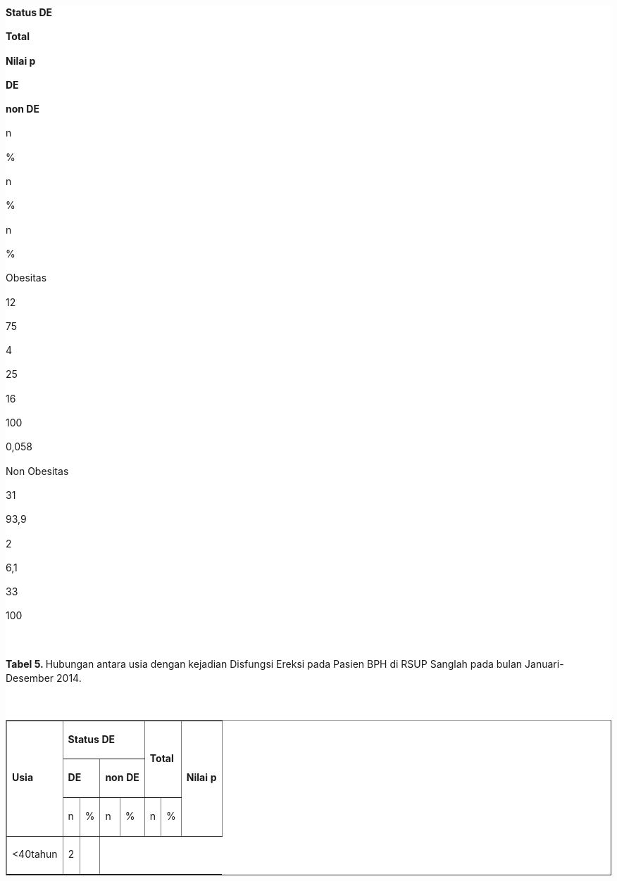 <p><span class="font7" style="font-weight:bold;">Status DE</span></p></td><td colspan="2" rowspan="2" style="vertical-align:bottom;">
<p><span class="font7" style="font-weight:bold;">Total</span></p></td><td rowspan="3" style="vertical-align:middle;">
<p><span class="font7" style="font-weight:bold;">Nilai p</span></p></td></tr>
<tr><td colspan="2" style="vertical-align:middle;">
<p><span class="font7" style="font-weight:bold;">DE</span></p></td><td colspan="2" style="vertical-align:middle;">
<p><span class="font7" style="font-weight:bold;">non DE</span></p></td></tr>
<tr><td style="vertical-align:middle;">
<p><span class="font7">n</span></p></td><td style="vertical-align:middle;">
<p><span class="font7">%</span></p></td><td style="vertical-align:middle;">
<p><span class="font7">n</span></p></td><td style="vertical-align:middle;">
<p><span class="font7">%</span></p></td><td style="vertical-align:middle;">
<p><span class="font7">n</span></p></td><td style="vertical-align:middle;">
<p><span class="font7">%</span></p></td></tr>
<tr><td style="vertical-align:middle;">
<p><span class="font7">Obesitas</span></p></td><td style="vertical-align:middle;">
<p><span class="font7">12</span></p></td><td style="vertical-align:middle;">
<p><span class="font7">75</span></p></td><td style="vertical-align:middle;">
<p><span class="font7">4</span></p></td><td style="vertical-align:middle;">
<p><span class="font7">25</span></p></td><td style="vertical-align:middle;">
<p><span class="font7">16</span></p></td><td style="vertical-align:middle;">
<p><span class="font7">100</span></p></td><td style="vertical-align:bottom;">
<p><span class="font7">0,058</span></p></td></tr>
<tr><td style="vertical-align:top;">
<p><span class="font7">Non Obesitas</span></p></td><td style="vertical-align:top;">
<p><span class="font7">31</span></p></td><td style="vertical-align:top;">
<p><span class="font7">93,9</span></p></td><td style="vertical-align:top;">
<p><span class="font7">2</span></p></td><td style="vertical-align:top;">
<p><span class="font7">6,1</span></p></td><td style="vertical-align:top;">
<p><span class="font7">33</span></p></td><td style="vertical-align:top;">
<p><span class="font7">100</span></p></td><td style="vertical-align:top;"></td></tr>
</table>
</div><br clear="all">
<div>
<p><a name="bookmark19"></a><span class="font7" style="font-weight:bold;">Tabel 5. </span><span class="font7">Hubungan antara usia dengan kejadian Disfungsi Ereksi pada Pasien BPH di RSUP Sanglah pada bulan Januari-Desember 2014.</span></p>
</div><br clear="all">
<div>
<table border="1">
<tr><td rowspan="3" style="vertical-align:middle;">
<p><span class="font7" style="font-weight:bold;">Usia</span></p></td><td colspan="4" style="vertical-align:middle;">
<p><span class="font7" style="font-weight:bold;">Status DE</span></p></td><td colspan="2" rowspan="2" style="vertical-align:middle;">
<p><span class="font7" style="font-weight:bold;">Total</span></p></td><td rowspan="3" style="vertical-align:middle;">
<p><span class="font7" style="font-weight:bold;">Nilai p</span></p></td></tr>
<tr><td colspan="2" style="vertical-align:middle;">
<p><span class="font7" style="font-weight:bold;">DE</span></p></td><td colspan="2" style="vertical-align:middle;">
<p><span class="font7" style="font-weight:bold;">non DE</span></p></td></tr>
<tr><td style="vertical-align:middle;">
<p><span class="font7">n</span></p></td><td style="vertical-align:middle;">
<p><span class="font7">%</span></p></td><td style="vertical-align:middle;">
<p><span class="font7">n</span></p></td><td style="vertical-align:middle;">
<p><span class="font7">%</span></p></td><td style="vertical-align:middle;">
<p><span class="font7">n</span></p></td><td style="vertical-align:middle;">
<p><span class="font7">%</span></p></td></tr>
<tr><td style="vertical-align:middle;">
<p><span class="font7">&lt;40tahun</span></p></td><td style="vertical-align:middle;">
<p><span class="font7">2</span></p></td><td style="vertical-align:middle;">